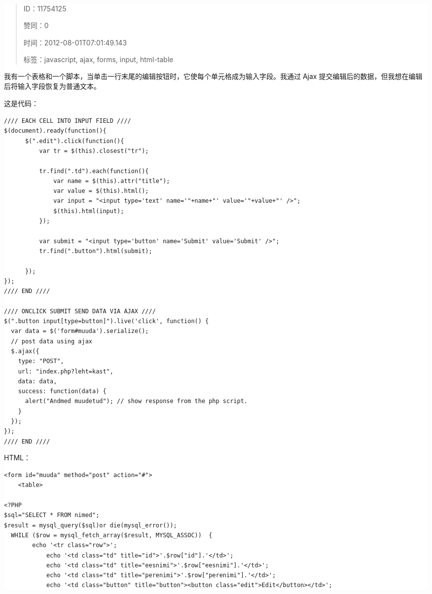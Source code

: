 > ID：11754125
> 
> 赞同：0
> 
> 时间：2012-08-01T07:01:49.143
> 
> 标签：javascript, ajax, forms, input, html-table

我有一个表格和一个脚本，当单击一行末尾的编辑按钮时，它使每个单元格成为输入字段。我通过 Ajax 提交编辑后的数据，但我想在编辑后将输入字段恢复为普通文本。

这是代码：

```
//// EACH CELL INTO INPUT FIELD ////
$(document).ready(function(){
      $(".edit").click(function(){
          var tr = $(this).closest("tr");

          tr.find(".td").each(function(){
              var name = $(this).attr("title");
              var value = $(this).html();
              var input = "<input type='text' name='"+name+"' value='"+value+"' />";
              $(this).html(input);
          });

          var submit = "<input type='button' name='Submit' value='Submit' />";
          tr.find(".button").html(submit);

      });
});
//// END ////

//// ONCLICK SUBMIT SEND DATA VIA AJAX ////
$(".button input[type=button]").live('click', function() {
  var data = $('form#muuda').serialize();
  // post data using ajax                                                                                                                                                                         
  $.ajax({
    type: "POST",
    url: "index.php?leht=kast",
    data: data,
    success: function(data) {
      alert("Andmed muudetud"); // show response from the php script.                                                                                                                                          
    }
  });
});
//// END //// 
```

HTML：

```
<form id="muuda" method="post" action="#">
    <table>

<?PHP
$sql="SELECT * FROM nimed";
$result = mysql_query($sql)or die(mysql_error());
  WHILE ($row = mysql_fetch_array($result, MYSQL_ASSOC))  {
        echo '<tr class="row">';
            echo '<td class="td" title="id">'.$row["id"].'</td>';
            echo '<td class="td" title="eesnimi">'.$row["eesnimi"].'</td>';
            echo '<td class="td" title="perenimi">'.$row["perenimi"].'</td>';
            echo '<td class="button" title="button"><button class="edit">Edit</button></td>';
```
